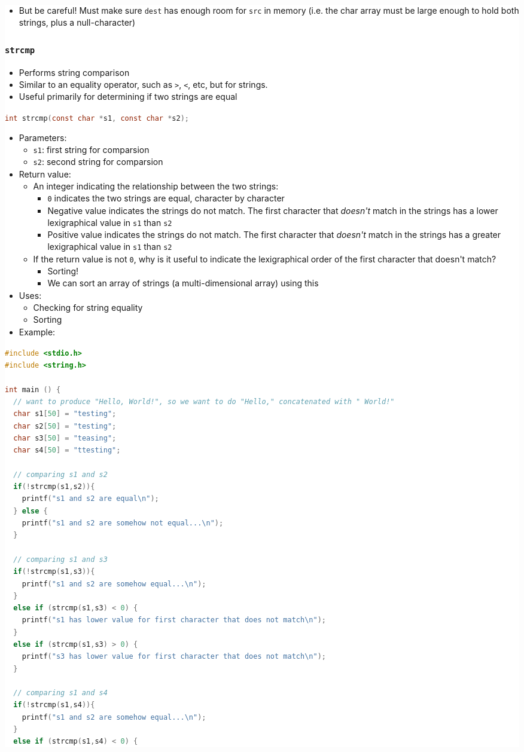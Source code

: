 
 * But be careful! Must make sure `dest` has enough room for `src` in memory (i.e. the char array must be large enough to hold both strings, plus a null-character)
 
### `strcmp`
* Performs string comparison
* Similar to an equality operator, such as `>`, `<`, etc, but for strings.
* Useful primarily for determining if two strings are equal

```c
int strcmp(const char *s1, const char *s2);
```

* Parameters:
    * `s1`: first string for comparsion
    * `s2`: second string for comparsion
* Return value:
    * An integer indicating the relationship between the two strings:
        * `0` indicates the two strings are equal, character by character
        * Negative value indicates the strings do not match. The first character that _doesn't_ match in the strings has a lower lexigraphical value in `s1` than `s2`
        * Positive value indicates the strings do not match. The first character that _doesn't_ match in the strings has a greater lexigraphical value in `s1` than `s2`
    * If the return value is not `0`, why is it useful to indicate the lexigraphical order of the first character that doesn't match?
        * Sorting!
        * We can sort an array of strings (a multi-dimensional array) using this
* Uses:
    * Checking for string equality
    * Sorting
* Example:

```c
#include <stdio.h>
#include <string.h>

int main () {
  // want to produce "Hello, World!", so we want to do "Hello," concatenated with " World!"
  char s1[50] = "testing";
  char s2[50] = "testing";
  char s3[50] = "teasing";
  char s4[50] = "ttesting";
  
  // comparing s1 and s2
  if(!strcmp(s1,s2)){
    printf("s1 and s2 are equal\n");
  } else {
    printf("s1 and s2 are somehow not equal...\n");
  }
  
  // comparing s1 and s3
  if(!strcmp(s1,s3)){
    printf("s1 and s2 are somehow equal...\n");
  }
  else if (strcmp(s1,s3) < 0) {
    printf("s1 has lower value for first character that does not match\n");
  }
  else if (strcmp(s1,s3) > 0) {
    printf("s3 has lower value for first character that does not match\n");
  }
  
  // comparing s1 and s4
  if(!strcmp(s1,s4)){
    printf("s1 and s2 are somehow equal...\n");
  }
  else if (strcmp(s1,s4) < 0) {
```